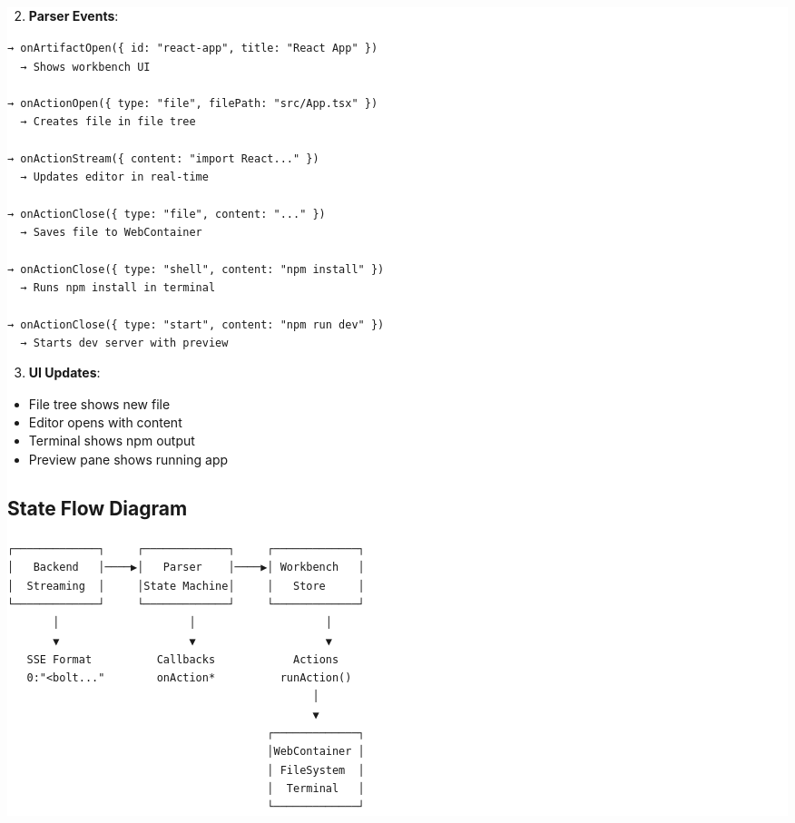 2. **Parser Events**:
```
→ onArtifactOpen({ id: "react-app", title: "React App" })
  → Shows workbench UI
  
→ onActionOpen({ type: "file", filePath: "src/App.tsx" })
  → Creates file in file tree
  
→ onActionStream({ content: "import React..." })
  → Updates editor in real-time
  
→ onActionClose({ type: "file", content: "..." })
  → Saves file to WebContainer
  
→ onActionClose({ type: "shell", content: "npm install" })
  → Runs npm install in terminal
  
→ onActionClose({ type: "start", content: "npm run dev" })
  → Starts dev server with preview
```

3. **UI Updates**:
- File tree shows new file
- Editor opens with content
- Terminal shows npm output
- Preview pane shows running app

## State Flow Diagram

```
┌─────────────┐     ┌─────────────┐     ┌─────────────┐
│   Backend   │────▶│   Parser    │────▶│ Workbench   │
│  Streaming  │     │State Machine│     │   Store     │
└─────────────┘     └─────────────┘     └─────────────┘
       │                    │                    │
       ▼                    ▼                    ▼
   SSE Format          Callbacks            Actions
   0:"<bolt..."        onAction*          runAction()
                                               │
                                               ▼
                                        ┌─────────────┐
                                        │WebContainer │
                                        │ FileSystem  │
                                        │  Terminal   │
                                        └─────────────┘
```